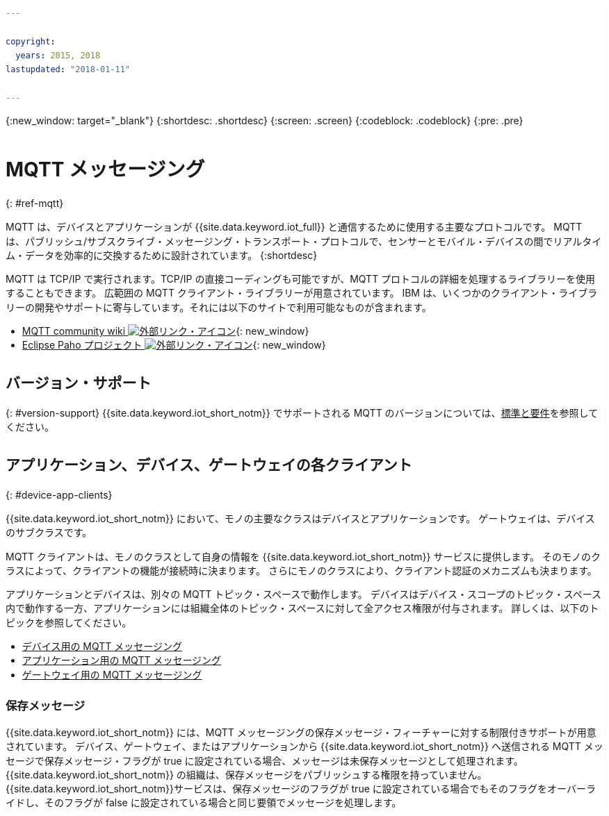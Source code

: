 ```yaml
---

copyright:
  years: 2015, 2018
lastupdated: "2018-01-11"

---
```


{:new_window: target="_blank"}
{:shortdesc: .shortdesc}
{:screen: .screen}
{:codeblock: .codeblock}
{:pre: .pre}

# MQTT メッセージング
{: #ref-mqtt}

MQTT は、デバイスとアプリケーションが {{site.data.keyword.iot_full}} と通信するために使用する主要なプロトコルです。 MQTT は、パブリッシュ/サブスクライブ・メッセージング・トランスポート・プロトコルで、センサーとモバイル・デバイスの間でリアルタイム・データを効率的に交換するために設計されています。
{:shortdesc}

MQTT は TCP/IP で実行されます。TCP/IP の直接コーディングも可能ですが、MQTT プロトコルの詳細を処理するライブラリーを使用することもできます。 広範囲の MQTT クライアント・ライブラリーが用意されています。 IBM は、いくつかのクライアント・ライブラリーの開発やサポートに寄与しています。それには以下のサイトで利用可能なものが含まれます。

- [MQTT community wiki ![外部リンク・アイコン](../../../../icons/launch-glyph.svg "外部リンク・アイコン")](https://github.com/mqtt/mqtt.github.io/wiki){: new_window}
- [Eclipse Paho プロジェクト ![外部リンク・アイコン](../../../../icons/launch-glyph.svg "外部リンク・アイコン")](http://eclipse.org/paho/){: new_window}

## バージョン・サポート
{: #version-support}
{{site.data.keyword.iot_short_notm}} でサポートされる MQTT のバージョンについては、[標準と要件](../standards_and_requirements.html#mqtt)を参照してください。

## アプリケーション、デバイス、ゲートウェイの各クライアント
{: #device-app-clients}

{{site.data.keyword.iot_short_notm}} において、モノの主要なクラスはデバイスとアプリケーションです。 ゲートウェイは、デバイスのサブクラスです。

MQTT クライアントは、モノのクラスとして自身の情報を {{site.data.keyword.iot_short_notm}} サービスに提供します。 そのモノのクラスによって、クライアントの機能が接続時に決まります。 さらにモノのクラスにより、クライアント認証のメカニズムも決まります。

アプリケーションとデバイスは、別々の MQTT トピック・スペースで動作します。  デバイスはデバイス・スコープのトピック・スペース内で動作する一方、アプリケーションには組織全体のトピック・スペースに対して全アクセス権限が付与されます。 詳しくは、以下のトピックを参照してください。

- [デバイス用の MQTT メッセージング](../../devices/mqtt.html)
- [アプリケーション用の MQTT メッセージング](../../applications/mqtt.html)
- [ゲートウェイ用の MQTT メッセージング](../../gateways/mqtt.html)

### 保存メッセージ
{{site.data.keyword.iot_short_notm}} には、MQTT メッセージングの保存メッセージ・フィーチャーに対する制限付きサポートが用意されています。 デバイス、ゲートウェイ、またはアプリケーションから {{site.data.keyword.iot_short_notm}} へ送信される MQTT メッセージで保存メッセージ・フラグが true に設定されている場合、メッセージは未保存メッセージとして処理されます。 {{site.data.keyword.iot_short_notm}} の組織は、保存メッセージをパブリッシュする権限を持っていません。 {{site.data.keyword.iot_short_notm}}サービスは、保存メッセージのフラグが true に設定されている場合でもそのフラグをオーバーライドし、そのフラグが false に設定されている場合と同じ要領でメッセージを処理します。
